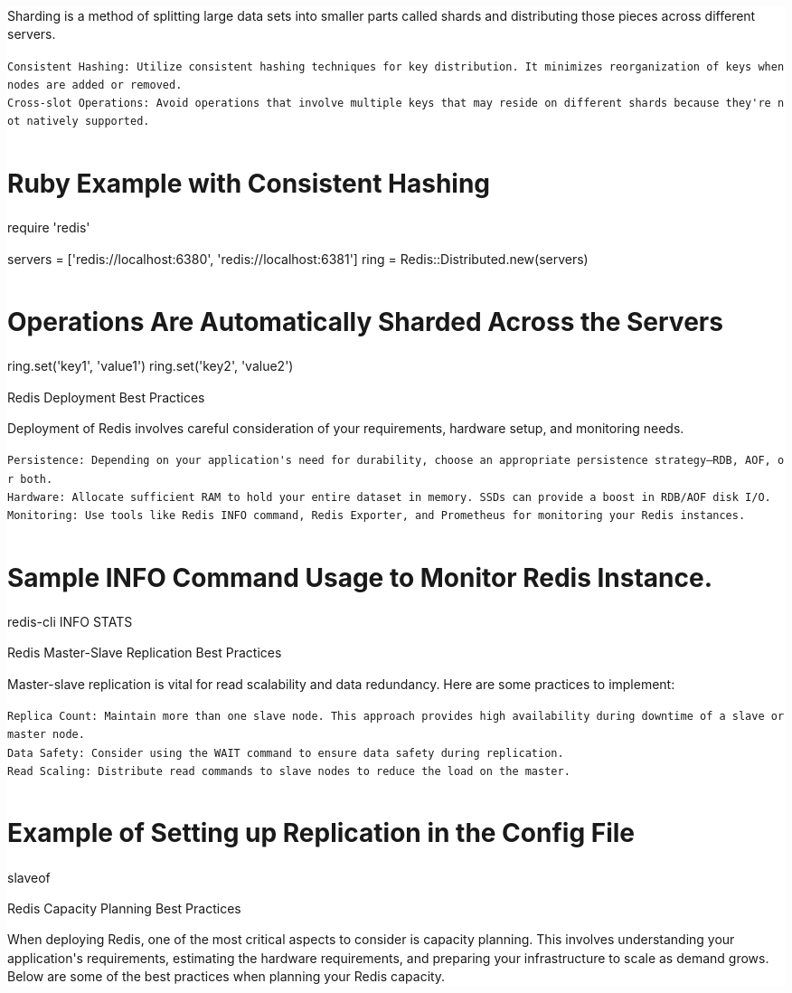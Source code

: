 Sharding is a method of splitting large data sets into smaller parts called shards and distributing those pieces across different servers.

    Consistent Hashing: Utilize consistent hashing techniques for key distribution. It minimizes reorganization of keys when nodes are added or removed.
    Cross-slot Operations: Avoid operations that involve multiple keys that may reside on different shards because they're not natively supported.

# Ruby Example with Consistent Hashing

require 'redis'

servers = ['redis://localhost:6380', 'redis://localhost:6381']
ring = Redis::Distributed.new(servers)

# Operations Are Automatically Sharded Across the Servers

ring.set('key1', 'value1')
ring.set('key2', 'value2')

Redis Deployment Best Practices

Deployment of Redis involves careful consideration of your requirements, hardware setup, and monitoring needs.

    Persistence: Depending on your application's need for durability, choose an appropriate persistence strategy—RDB, AOF, or both.
    Hardware: Allocate sufficient RAM to hold your entire dataset in memory. SSDs can provide a boost in RDB/AOF disk I/O.
    Monitoring: Use tools like Redis INFO command, Redis Exporter, and Prometheus for monitoring your Redis instances.

# Sample INFO Command Usage to Monitor Redis Instance.

redis-cli INFO STATS

Redis Master-Slave Replication Best Practices

Master-slave replication is vital for read scalability and data redundancy. Here are some practices to implement:

    Replica Count: Maintain more than one slave node. This approach provides high availability during downtime of a slave or master node.
    Data Safety: Consider using the WAIT command to ensure data safety during replication.
    Read Scaling: Distribute read commands to slave nodes to reduce the load on the master.

# Example of Setting up Replication in the Config File

slaveof <masterip> <masterport>

Redis Capacity Planning Best Practices

When deploying Redis, one of the most critical aspects to consider is capacity planning. This involves understanding your application's requirements, estimating the hardware requirements, and preparing your infrastructure to scale as demand grows. Below are some of the best practices when planning your Redis capacity.
